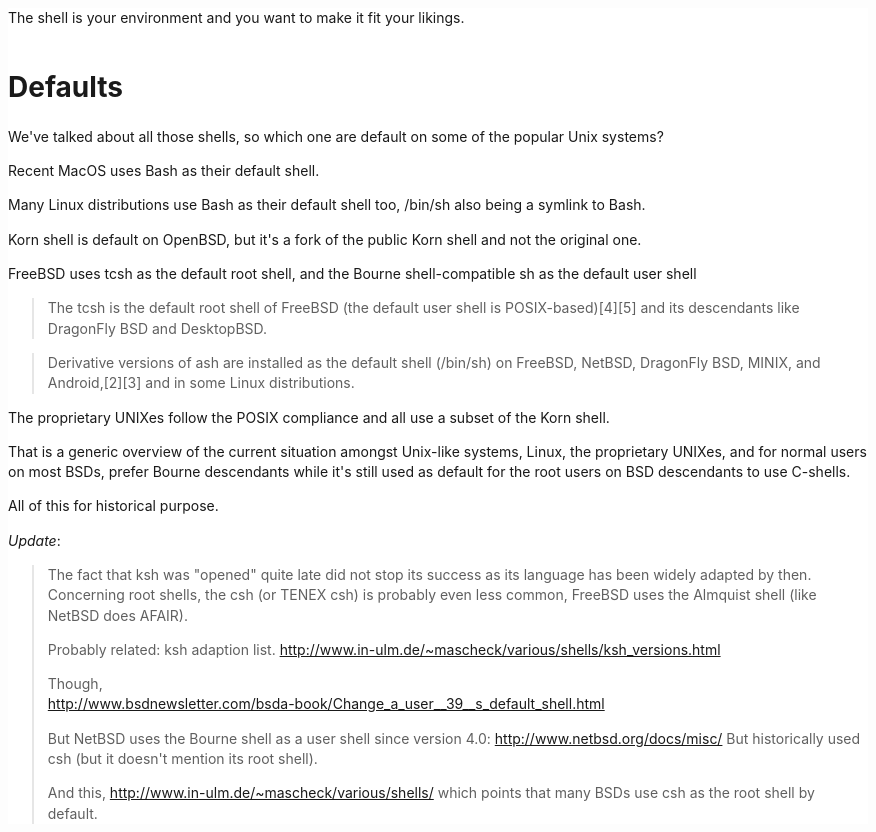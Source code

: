 The shell is your environment and you want to make it fit your likings.


# Defaults


We've talked about all those shells, so which one are default on some
of the popular Unix systems?

Recent MacOS uses Bash as their default shell.

Many Linux distributions use Bash as their default shell too, /bin/sh
also being a symlink to Bash.

Korn shell is default on OpenBSD, but it's a fork of the public Korn
shell and not the original one.

FreeBSD uses tcsh as the default root shell, and the Bourne
shell-compatible sh as the default user shell

> The tcsh is the default root shell of FreeBSD (the default user shell is POSIX-based)[4][5] and its descendants like DragonFly BSD and DesktopBSD.

> Derivative versions of ash are installed as the default shell (/bin/sh) on FreeBSD, NetBSD, DragonFly BSD, MINIX, and Android,[2][3] and in some Linux distributions.

The proprietary UNIXes follow the POSIX compliance and all use a subset
of the Korn shell.

That is a generic overview of the current situation amongst Unix-like
systems, Linux, the proprietary UNIXes, and for normal users on most BSDs,
prefer Bourne descendants while it's still used as default for the root users on
BSD descendants to use C-shells.

All of this for historical purpose.

_Update_:

> The fact that ksh was "opened" quite late did not stop its success as its language has been widely adapted by then. Concerning root shells, the csh (or TENEX csh) is probably even less common, FreeBSD uses the Almquist shell (like NetBSD does AFAIR).
> 
> Probably related: ksh adaption list.
<http://www.in-ulm.de/~mascheck/various/shells/ksh_versions.html>
>  
>  
> Though,  
> <http://www.bsdnewsletter.com/bsda-book/Change_a_user__39__s_default_shell.html>
> 
> But NetBSD uses the Bourne shell as a user shell since version 4.0:
> <http://www.netbsd.org/docs/misc/>
> But historically used csh (but it doesn't mention its root shell).
> 
> And this,
> <http://www.in-ulm.de/~mascheck/various/shells/>
> which points that many BSDs use csh as the root shell by default.
